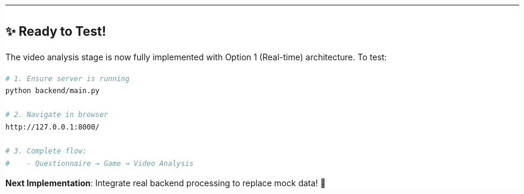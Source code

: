 ```
```

---

## ✨ Ready to Test!

The video analysis stage is now fully implemented with Option 1 (Real-time) architecture. To test:

```bash
# 1. Ensure server is running
python backend/main.py

# 2. Navigate in browser
http://127.0.0.1:8000/

# 3. Complete flow:
#    - Questionnaire → Game → Video Analysis
```

**Next Implementation**: Integrate real backend processing to replace mock data! 🚀
